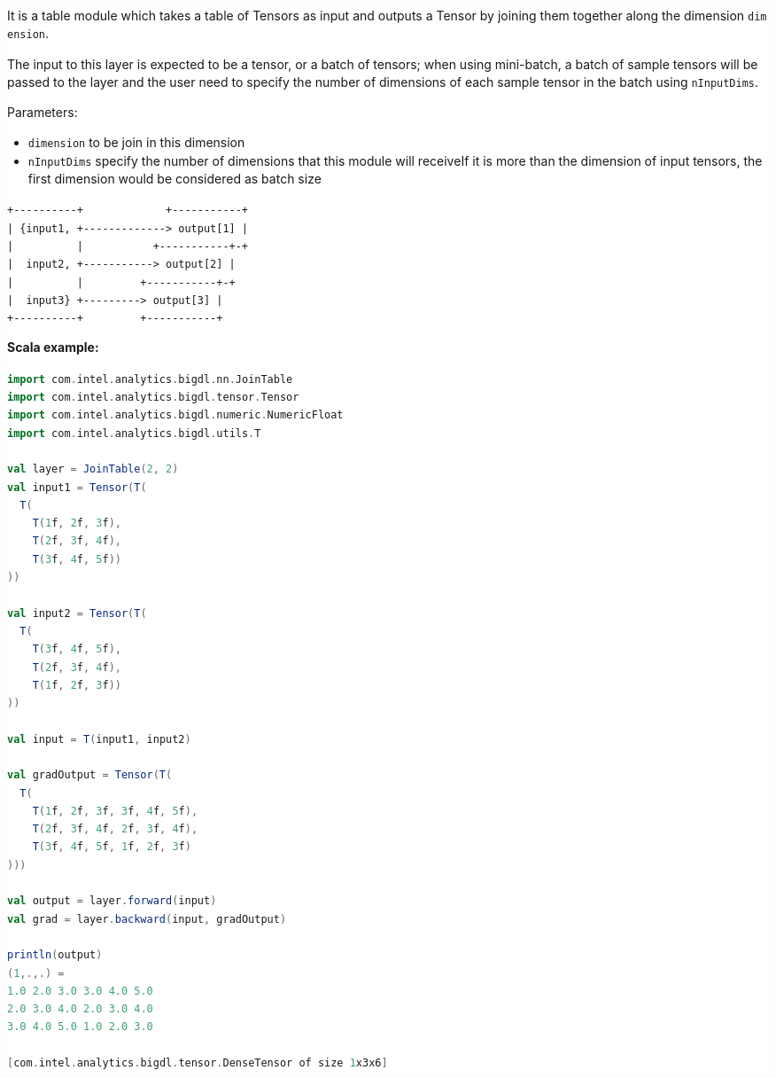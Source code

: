 
It is a table module which takes a table of Tensors as input and
outputs a Tensor by joining them together along the dimension `dimension`.


The input to this layer is expected to be a tensor, or a batch of tensors;
when using mini-batch, a batch of sample tensors will be passed to the layer and
the user need to specify the number of dimensions of each sample tensor in the
batch using `nInputDims`.

Parameters:
* `dimension`  to be join in this dimension
* `nInputDims` specify the number of dimensions that this module will receiveIf it is more than the dimension of input tensors, the first dimension would be considered as batch size

```
+----------+             +-----------+
| {input1, +-------------> output[1] |
|          |           +-----------+-+
|  input2, +-----------> output[2] |
|          |         +-----------+-+
|  input3} +---------> output[3] |
+----------+         +-----------+
```

**Scala example:**
```scala
import com.intel.analytics.bigdl.nn.JoinTable
import com.intel.analytics.bigdl.tensor.Tensor
import com.intel.analytics.bigdl.numeric.NumericFloat
import com.intel.analytics.bigdl.utils.T

val layer = JoinTable(2, 2)
val input1 = Tensor(T(
  T(
    T(1f, 2f, 3f),
    T(2f, 3f, 4f),
    T(3f, 4f, 5f))
))

val input2 = Tensor(T(
  T(
    T(3f, 4f, 5f),
    T(2f, 3f, 4f),
    T(1f, 2f, 3f))
))

val input = T(input1, input2)

val gradOutput = Tensor(T(
  T(
    T(1f, 2f, 3f, 3f, 4f, 5f),
    T(2f, 3f, 4f, 2f, 3f, 4f),
    T(3f, 4f, 5f, 1f, 2f, 3f)
)))

val output = layer.forward(input)
val grad = layer.backward(input, gradOutput)

println(output)
(1,.,.) =
1.0	2.0	3.0	3.0	4.0	5.0
2.0	3.0	4.0	2.0	3.0	4.0
3.0	4.0	5.0	1.0	2.0	3.0

[com.intel.analytics.bigdl.tensor.DenseTensor of size 1x3x6]

```